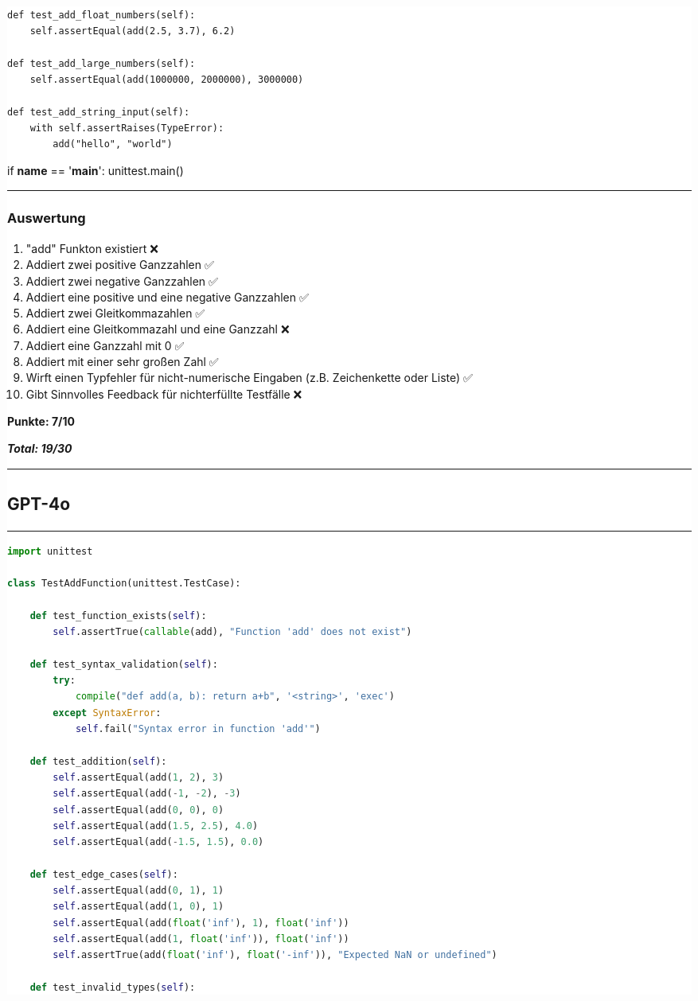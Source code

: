     def test_add_float_numbers(self):
        self.assertEqual(add(2.5, 3.7), 6.2)

    def test_add_large_numbers(self):
        self.assertEqual(add(1000000, 2000000), 3000000)

    def test_add_string_input(self):
        with self.assertRaises(TypeError):
            add("hello", "world")

if __name__ == '__main__':
    unittest.main()

---

### **Auswertung**
1. "add" Funkton existiert ❌
2. Addiert zwei positive Ganzzahlen ✅
3. Addiert zwei negative Ganzzahlen ✅
4. Addiert eine positive und eine negative Ganzzahlen ✅
5. Addiert zwei Gleitkommazahlen ✅
6. Addiert eine Gleitkommazahl und eine Ganzzahl ❌
7. Addiert eine Ganzzahl mit 0 ✅
8. Addiert mit einer sehr großen Zahl ✅
9. Wirft einen Typfehler für nicht-numerische Eingaben (z.B. Zeichenkette oder Liste) ✅
10. Gibt Sinnvolles Feedback für nichterfüllte Testfälle ❌

**Punkte: 7/10**

***Total: 19/30***

---

## **GPT-4o**

---

```python
import unittest

class TestAddFunction(unittest.TestCase):
    
    def test_function_exists(self):
        self.assertTrue(callable(add), "Function 'add' does not exist")
    
    def test_syntax_validation(self):
        try:
            compile("def add(a, b): return a+b", '<string>', 'exec')
        except SyntaxError:
            self.fail("Syntax error in function 'add'")

    def test_addition(self):
        self.assertEqual(add(1, 2), 3)
        self.assertEqual(add(-1, -2), -3)
        self.assertEqual(add(0, 0), 0)
        self.assertEqual(add(1.5, 2.5), 4.0)
        self.assertEqual(add(-1.5, 1.5), 0.0)
    
    def test_edge_cases(self):
        self.assertEqual(add(0, 1), 1)
        self.assertEqual(add(1, 0), 1)
        self.assertEqual(add(float('inf'), 1), float('inf'))
        self.assertEqual(add(1, float('inf')), float('inf'))
        self.assertTrue(add(float('inf'), float('-inf')), "Expected NaN or undefined")

    def test_invalid_types(self):
```